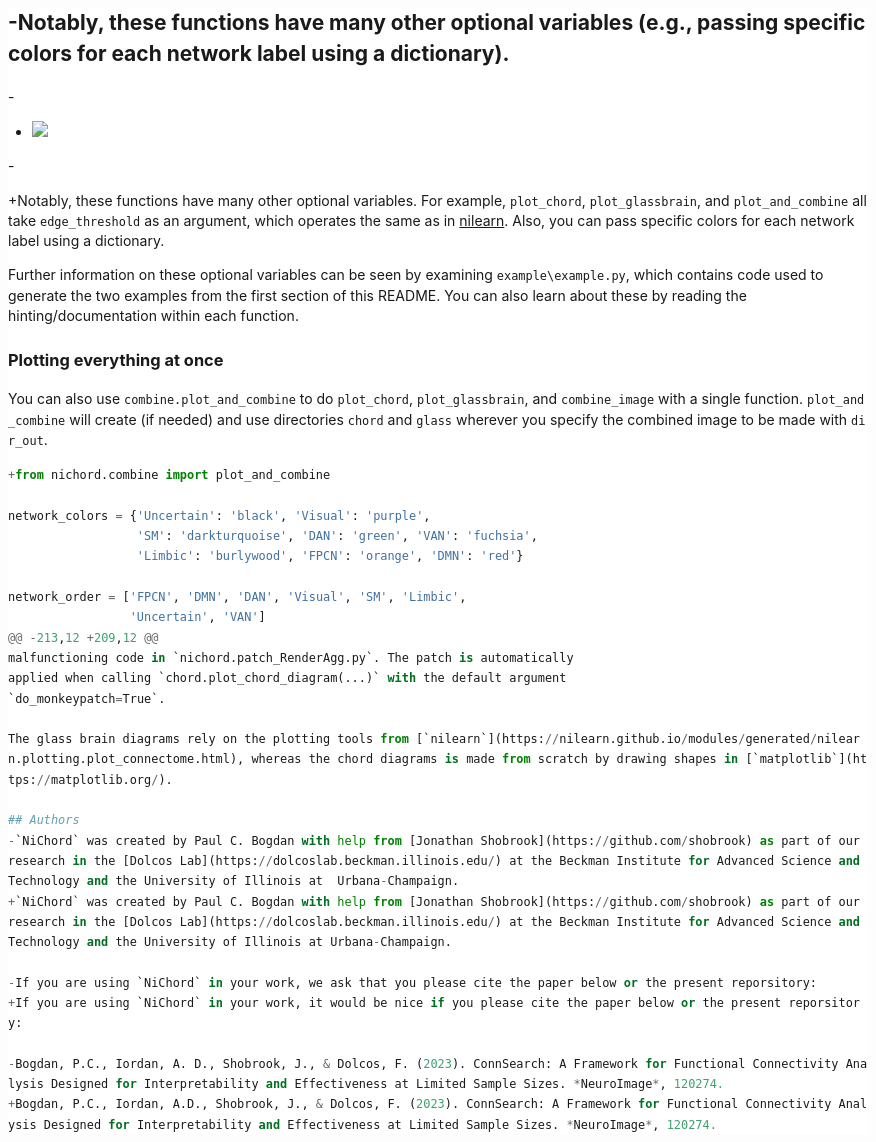 -Notably, these functions have many other optional variables (e.g., passing specific colors for each network label using a dictionary). 
-
-<p align="center">
-  <img src="example\ex0.png" width="800"/>
-</p>
+Notably, these functions have many other optional variables. For example, `plot_chord`, `plot_glassbrain`, and `plot_and_combine` all take `edge_threshold` as an argument, which operates the same as in [nilearn](https://nilearn.github.io/dev/modules/generated/nilearn.plotting.plot_connectome.html). Also, you can pass specific colors for each network label using a dictionary.
 
 Further information on these optional variables can be seen by examining `example\example.py`, which contains code used to generate the two examples from the first section of this README. You can also learn about these by reading the hinting/documentation within each function.
 
 ### Plotting everything at once
 
 You can also use `combine.plot_and_combine` to do `plot_chord`, `plot_glassbrain`, and `combine_image` with a single function. `plot_and_combine` will create (if needed) and use directories `chord` and `glass` wherever you specify the combined image to be made with `dir_out`.
 
 ```Python
+from nichord.combine import plot_and_combine
 
 network_colors = {'Uncertain': 'black', 'Visual': 'purple',
                   'SM': 'darkturquoise', 'DAN': 'green', 'VAN': 'fuchsia',
                   'Limbic': 'burlywood', 'FPCN': 'orange', 'DMN': 'red'}
 
 network_order = ['FPCN', 'DMN', 'DAN', 'Visual', 'SM', 'Limbic', 
                  'Uncertain', 'VAN']
@@ -213,12 +209,12 @@
 malfunctioning code in `nichord.patch_RenderAgg.py`. The patch is automatically 
 applied when calling `chord.plot_chord_diagram(...)` with the default argument 
 `do_monkeypatch=True`. 
 
 The glass brain diagrams rely on the plotting tools from [`nilearn`](https://nilearn.github.io/modules/generated/nilearn.plotting.plot_connectome.html), whereas the chord diagrams is made from scratch by drawing shapes in [`matplotlib`](https://matplotlib.org/).
 
 ## Authors
-`NiChord` was created by Paul C. Bogdan with help from [Jonathan Shobrook](https://github.com/shobrook) as part of our research in the [Dolcos Lab](https://dolcoslab.beckman.illinois.edu/) at the Beckman Institute for Advanced Science and Technology and the University of Illinois at  Urbana-Champaign. 
+`NiChord` was created by Paul C. Bogdan with help from [Jonathan Shobrook](https://github.com/shobrook) as part of our research in the [Dolcos Lab](https://dolcoslab.beckman.illinois.edu/) at the Beckman Institute for Advanced Science and Technology and the University of Illinois at Urbana-Champaign. 
 
-If you are using `NiChord` in your work, we ask that you please cite the paper below or the present reporsitory:
+If you are using `NiChord` in your work, it would be nice if you please cite the paper below or the present reporsitory:
 
-Bogdan, P.C., Iordan, A. D., Shobrook, J., & Dolcos, F. (2023). ConnSearch: A Framework for Functional Connectivity Analysis Designed for Interpretability and Effectiveness at Limited Sample Sizes. *NeuroImage*, 120274.
+Bogdan, P.C., Iordan, A.D., Shobrook, J., & Dolcos, F. (2023). ConnSearch: A Framework for Functional Connectivity Analysis Designed for Interpretability and Effectiveness at Limited Sample Sizes. *NeuroImage*, 120274.
```

